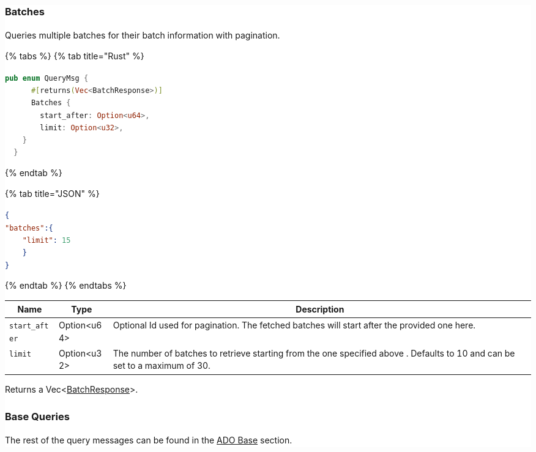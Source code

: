 
### Batches

Queries multiple batches for their batch information with pagination.

{% tabs %}
{% tab title="Rust" %}
```rust
pub enum QueryMsg {
      #[returns(Vec<BatchResponse>)]
      Batches {
        start_after: Option<u64>,
        limit: Option<u32>,
    }
  }
```
{% endtab %}

{% tab title="JSON" %}
```json
{
"batches":{
    "limit": 15
    }
} 
```
{% endtab %}
{% endtabs %}

| Name          | Type         | Description                                                                                                                 |
| ------------- | ------------ | --------------------------------------------------------------------------------------------------------------------------- |
| `start_after` | Option\<u64> | Optional Id used for pagination. The fetched batches will start after the provided one here.                                |
| `limit`       | Option\<u32> | The number of batches to retrieve starting from the one specified above . Defaults to 10 and can be set to a maximum of 30. |

Returns a Vec<[BatchResponse](vesting.md#batchresponse)>.

### &#x20;Base Queries

The rest of the query messages can be found in the [ADO Base](../platform-and-framework/ado-base/andromedaquery.md) section.
